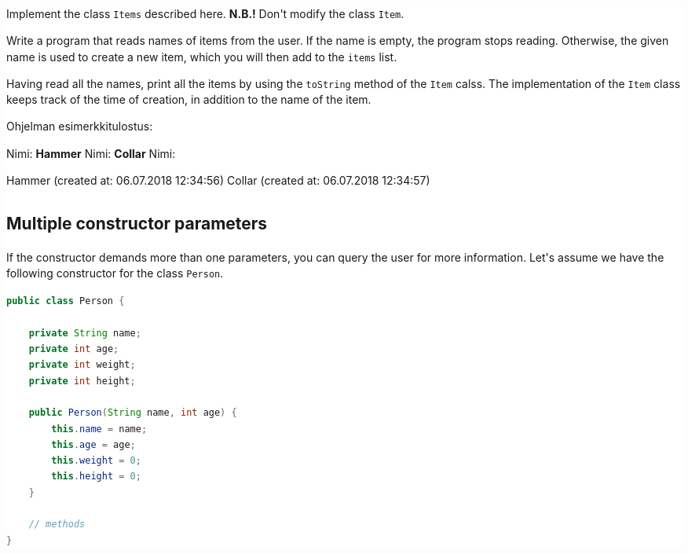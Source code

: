 </sample-output>



<programming-exercise name='Items' tmcname='osa04-Osa04_17.Esineet'>





Implement the class `Items` described here. **N.B.!** Don't modify the class `Item`.



Write a program that reads names of items from the user. If the name is empty, the program stops reading. Otherwise, the given name is used to create a new item, which you will then add to the `items` list.



Having read all the names, print all the items by using the `toString` method of the  `Item` calss. The implementation of the `Item` class keeps track of the time of creation, in addition to the name of the item.

Ohjelman esimerkkitulostus:



<sample-output>

Nimi: **Hammer**
Nimi: **Collar**
Nimi:

Hammer (created at: 06.07.2018 12:34:56)
Collar (created at: 06.07.2018 12:34:57)

</sample-output>

</programming-exercise>



## Multiple constructor parameters



If the constructor demands more than one parameters, you can query the user for more information. Let's assume we have the following constructor for the class `Person`.



```java
public class Person {

    private String name;
    private int age;
    private int weight;
    private int height;

    public Person(String name, int age) {
        this.name = name;
        this.age = age;
        this.weight = 0;
        this.height = 0;
    }

    // methods
}
```
